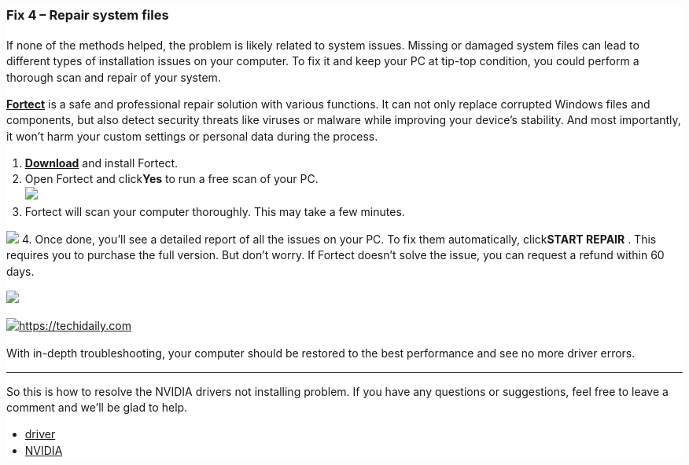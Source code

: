 
### Fix 4 – Repair system files

 If none of the methods helped, the problem is likely related to system issues. Missing or damaged system files can lead to different types of installation issues on your computer. To fix it and keep your PC at tip-top condition, you could perform a thorough scan and repair of your system.

**[Fortect](https://tools.techidaily.com/drivereasy/download/)**  is a safe and professional repair solution with various functions. It can not only replace corrupted Windows files and components, but also detect security threats like viruses or malware while improving your device’s stability. And most importantly, it won’t harm your custom settings or personal data during the process.

1. **[Download](https://tools.techidaily.com/drivereasy/download/)**  and install Fortect.
2. Open Fortect and click**Yes** to run a free scan of your PC.  
![](https://images.drivereasy.com/wp-content/uploads/2022/01/fortect-1.jpg)
3. Fortect will scan your computer thoroughly. This may take a few minutes.  

![](https://images.drivereasy.com/wp-content/uploads/2022/01/fortect-2.jpg)
4. Once done, you’ll see a detailed report of all the issues on your PC. To fix them automatically, click**START REPAIR** . This requires you to purchase the full version. But don’t worry. If Fortect doesn’t solve the issue, you can request a refund within 60 days.  

![](https://images.drivereasy.com/wp-content/uploads/2022/01/fortect-3.jpg)


<a href="https://appsumo.8odi.net/c/5597632/2037356/7443" target="_top" id="2037356">
  <img src="//a.impactradius-go.com/display-ad/7443-2037356" border="0" alt="https://techidaily.com" width="728" height="90"/>
</a>
<img height="0" width="0" src="https://appsumo.8odi.net/i/5597632/2037356/7443" style="position:absolute;visibility:hidden;" border="0" />


 With in-depth troubleshooting, your computer should be restored to the best performance and see no more driver errors.

---

 So this is how to resolve the NVIDIA drivers not installing problem. If you have any questions or suggestions, feel free to leave a comment and we’ll be glad to help.

* [driver](https://tools.techidaily.com/drivereasy/download/)
* [NVIDIA](https://tools.techidaily.com/drivereasy/download/)

<ins class="adsbygoogle"
     style="display:block"
     data-ad-format="autorelaxed"
     data-ad-client="ca-pub-7571918770474297"
     data-ad-slot="1223367746"></ins>

<ins class="adsbygoogle"
     style="display:block"
     data-ad-client="ca-pub-7571918770474297"
     data-ad-slot="8358498916"
     data-ad-format="auto"
     data-full-width-responsive="true"></ins>
